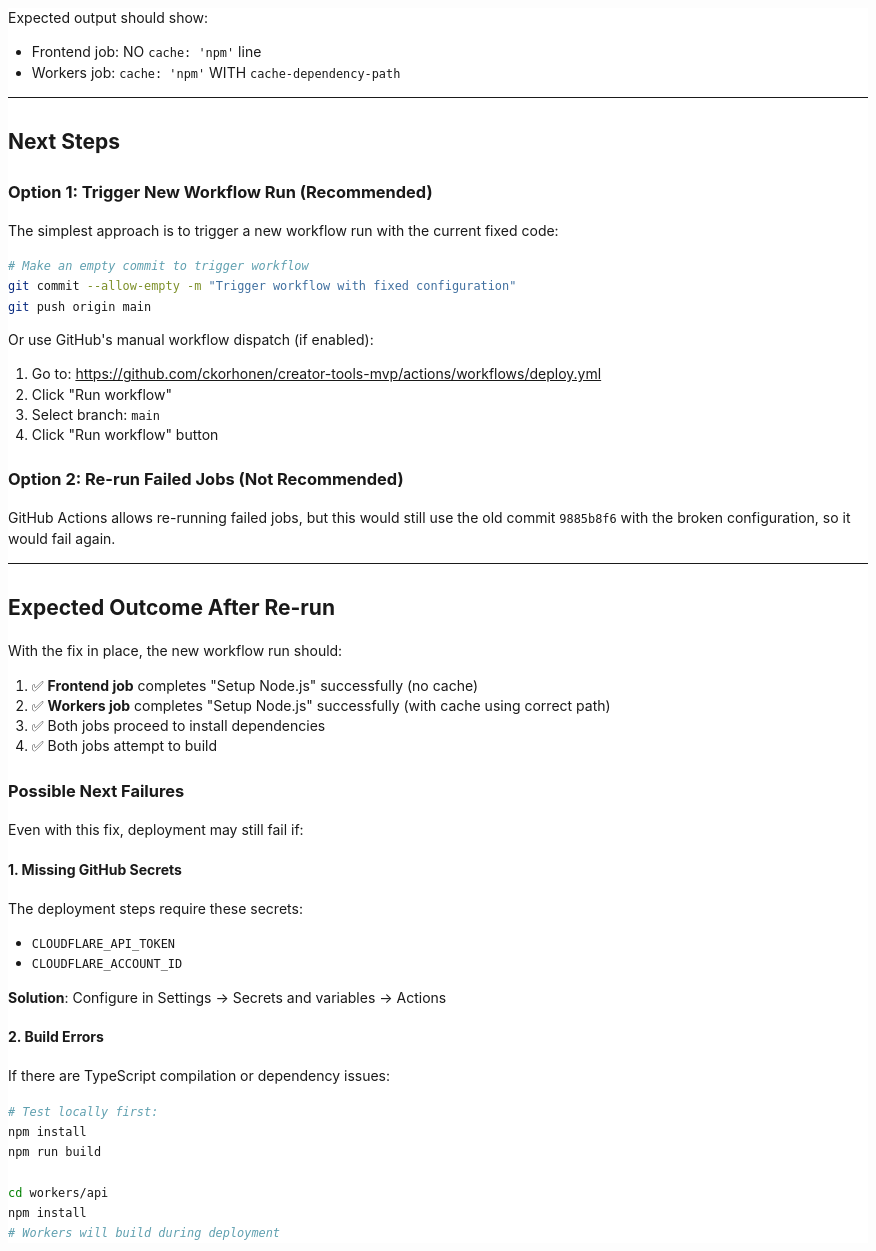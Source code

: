 Expected output should show:
- Frontend job: NO `cache: 'npm'` line
- Workers job: `cache: 'npm'` WITH `cache-dependency-path`

---

## Next Steps

### Option 1: Trigger New Workflow Run (Recommended)
The simplest approach is to trigger a new workflow run with the current fixed code:

```bash
# Make an empty commit to trigger workflow
git commit --allow-empty -m "Trigger workflow with fixed configuration"
git push origin main
```

Or use GitHub's manual workflow dispatch (if enabled):
1. Go to: https://github.com/ckorhonen/creator-tools-mvp/actions/workflows/deploy.yml
2. Click "Run workflow"
3. Select branch: `main`
4. Click "Run workflow" button

### Option 2: Re-run Failed Jobs (Not Recommended)
GitHub Actions allows re-running failed jobs, but this would still use the old commit `9885b8f6` with the broken configuration, so it would fail again.

---

## Expected Outcome After Re-run

With the fix in place, the new workflow run should:

1. ✅ **Frontend job** completes "Setup Node.js" successfully (no cache)
2. ✅ **Workers job** completes "Setup Node.js" successfully (with cache using correct path)
3. ✅ Both jobs proceed to install dependencies
4. ✅ Both jobs attempt to build

### Possible Next Failures

Even with this fix, deployment may still fail if:

#### 1. Missing GitHub Secrets
The deployment steps require these secrets:
- `CLOUDFLARE_API_TOKEN`
- `CLOUDFLARE_ACCOUNT_ID`

**Solution**: Configure in Settings → Secrets and variables → Actions

#### 2. Build Errors
If there are TypeScript compilation or dependency issues:
```bash
# Test locally first:
npm install
npm run build

cd workers/api
npm install
# Workers will build during deployment
```
